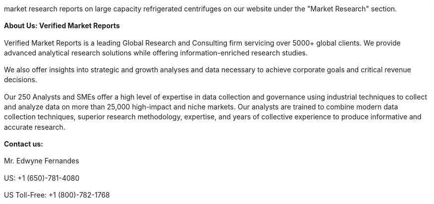 market research reports on large capacity refrigerated centrifuges on our website under the "Market Research" section.</p></body></html></h3><p id="" class=""><strong>About Us: Verified Market Reports</strong></p><p id="" class="">Verified Market Reports is a leading Global Research and Consulting firm servicing over 5000+ global clients. We provide advanced analytical research solutions while offering information-enriched research studies.</p><p id="" class="">We also offer insights into strategic and growth analyses and data necessary to achieve corporate goals and critical revenue decisions.</p><p id="" class="">Our 250 Analysts and SMEs offer a high level of expertise in data collection and governance using industrial techniques to collect and analyze data on more than 25,000 high-impact and niche markets. Our analysts are trained to combine modern data collection techniques, superior research methodology, expertise, and years of collective experience to produce informative and accurate research.</p><p id="" class=""><strong>Contact us:</strong></p><p id="" class="">Mr. Edwyne Fernandes</p><p id="" class="">US: +1 (650)-781-4080</p><p id="" class="">US Toll-Free: +1 (800)-782-1768</p>
